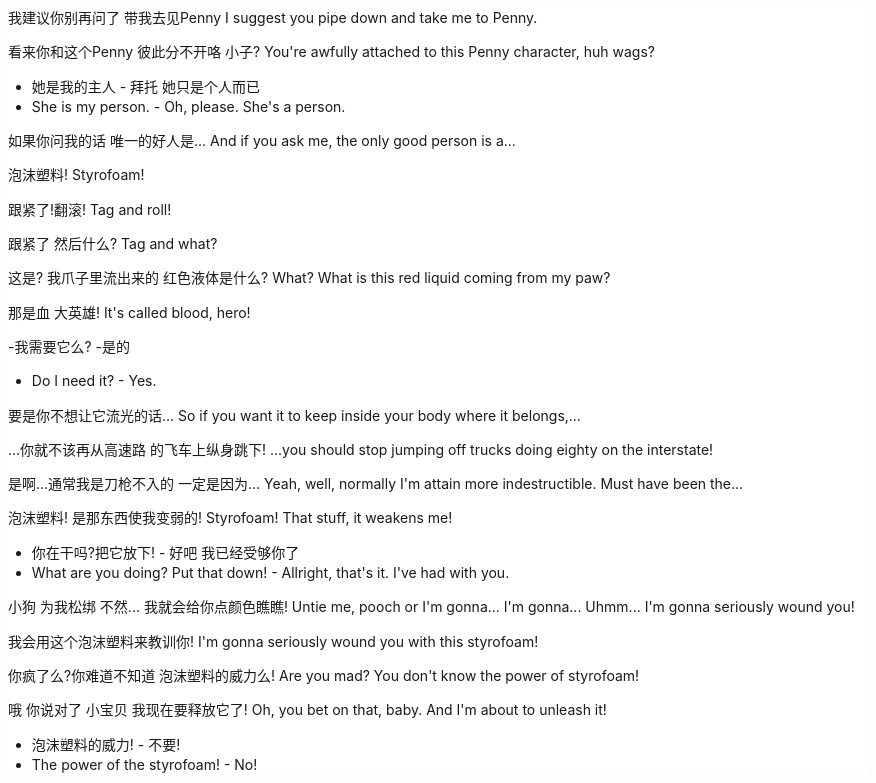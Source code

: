 我建议你别再问了 带我去见Penny
I suggest you pipe down and take me to Penny.

看来你和这个Penny 彼此分不开咯 小子?
You're awfully attached to this Penny character, huh wags?

- 她是我的主人 - 拜托 她只是个人而已
- She is my person. - Oh, please. She's a person.

如果你问我的话 唯一的好人是...
And if you ask me, the only good person is a...

泡沫塑料!
Styrofoam!

跟紧了!翻滚!
Tag and roll!

跟紧了 然后什么?
Tag and what?

这是? 我爪子里流出来的 红色液体是什么?
What? What is this red liquid coming from my paw?

那是血 大英雄!
It's called blood, hero!

-我需要它么? -是的
- Do I need it? - Yes.

要是你不想让它流光的话...
So if you want it to keep inside your body where it belongs,...

...你就不该再从高速路 的飞车上纵身跳下!
...you should stop jumping off trucks doing eighty on the interstate!

是啊...通常我是刀枪不入的 一定是因为...
Yeah, well, normally I'm attain more indestructible. Must have been the...

泡沫塑料! 是那东西使我变弱的!
Styrofoam! That stuff, it weakens me!

- 你在干吗?把它放下! - 好吧 我已经受够你了
- What are you doing? Put that down! - Allright, that's it. I've had with you.

小狗 为我松绑 不然... 我就会给你点颜色瞧瞧!
Untie me, pooch or I'm gonna... I'm gonna... Uhmm... I'm gonna seriously wound you!

我会用这个泡沫塑料来教训你!
I'm gonna seriously wound you with this styrofoam!

你疯了么?你难道不知道 泡沫塑料的威力么!
Are you mad? You don't know the power of styrofoam!

哦 你说对了 小宝贝 我现在要释放它了!
Oh, you bet on that, baby. And I'm about to unleash it!

- 泡沫塑料的威力! - 不要!
- The power of the styrofoam! - No!
